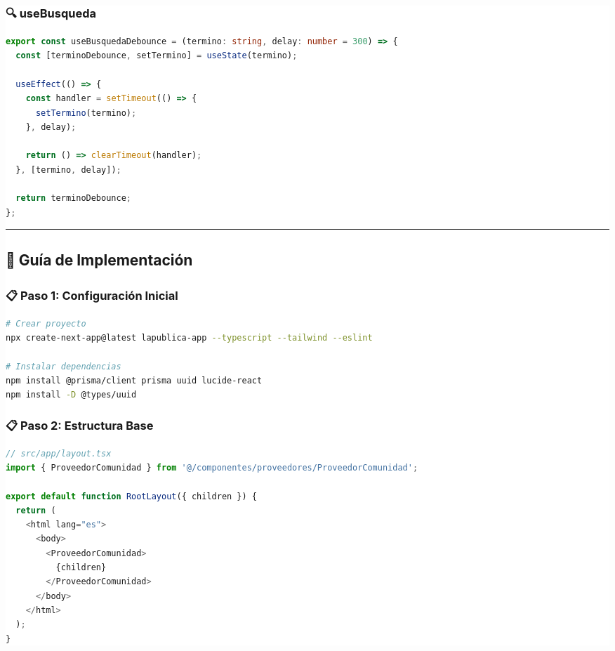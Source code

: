 ```typescript
```

### 🔍 useBusqueda

```typescript
export const useBusquedaDebounce = (termino: string, delay: number = 300) => {
  const [terminoDebounce, setTermino] = useState(termino);

  useEffect(() => {
    const handler = setTimeout(() => {
      setTermino(termino);
    }, delay);

    return () => clearTimeout(handler);
  }, [termino, delay]);

  return terminoDebounce;
};
```

---

## 🚀 Guía de Implementación

### 📋 Paso 1: Configuración Inicial

```bash
# Crear proyecto
npx create-next-app@latest lapublica-app --typescript --tailwind --eslint

# Instalar dependencias
npm install @prisma/client prisma uuid lucide-react
npm install -D @types/uuid
```

### 📋 Paso 2: Estructura Base

```typescript
// src/app/layout.tsx
import { ProveedorComunidad } from '@/componentes/proveedores/ProveedorComunidad';

export default function RootLayout({ children }) {
  return (
    <html lang="es">
      <body>
        <ProveedorComunidad>
          {children}
        </ProveedorComunidad>
      </body>
    </html>
  );
}
```
